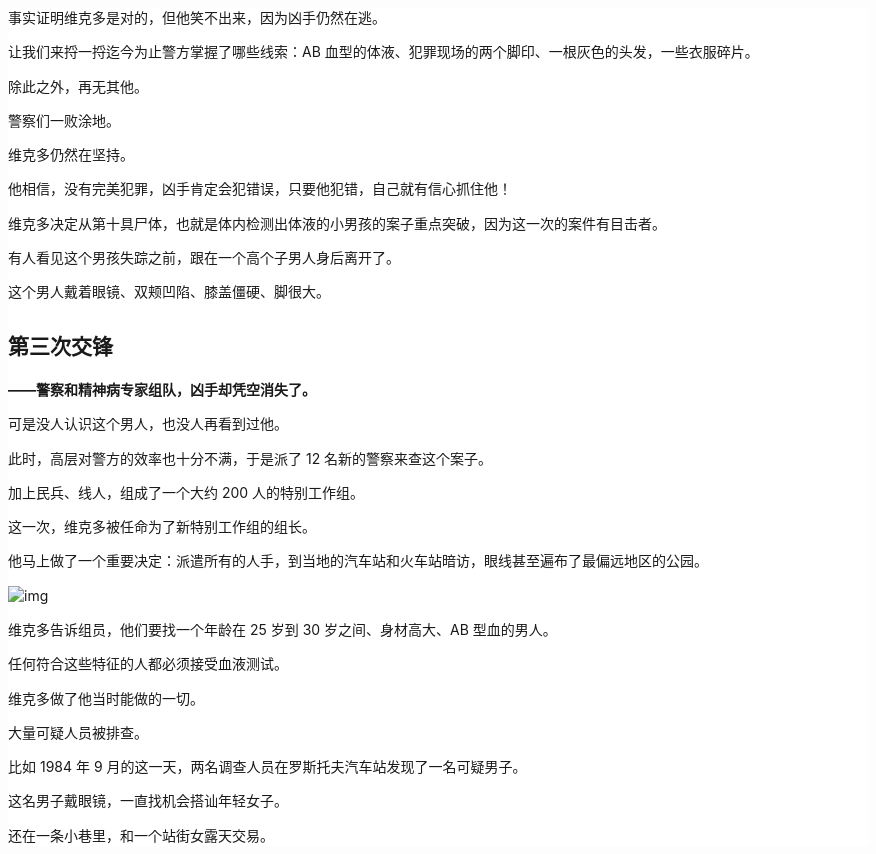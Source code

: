 事实证明维克多是对的，但他笑不出来，因为凶手仍然在逃。


让我们来捋一捋迄今为止警方掌握了哪些线索：AB 血型的体液、犯罪现场的两个脚印、一根灰色的头发，一些衣服碎片。


除此之外，再无其他。


警察们一败涂地。


维克多仍然在坚持。


他相信，没有完美犯罪，凶手肯定会犯错误，只要他犯错，自己就有信心抓住他！


维克多决定从第十具尸体，也就是体内检测出体液的小男孩的案子重点突破，因为这一次的案件有目击者。


有人看见这个男孩失踪之前，跟在一个高个子男人身后离开了。


这个男人戴着眼镜、双颊凹陷、膝盖僵硬、脚很大。


**第三次交锋**
---------


**——警察和精神病专家组队，凶手却凭空消失了。**


可是没人认识这个男人，也没人再看到过他。


此时，高层对警方的效率也十分不满，于是派了 12 名新的警察来查这个案子。


加上民兵、线人，组成了一个大约 200 人的特别工作组。


这一次，维克多被任命为了新特别工作组的组长。


他马上做了一个重要决定：派遣所有的人手，到当地的汽车站和火车站暗访，眼线甚至遍布了最偏远地区的公园。


![img](https://pica.zhimg.com/v2-cecbfa89ff458a2cb5b877054a2befca.webp)

维克多告诉组员，他们要找一个年龄在 25 岁到 30 岁之间、身材高大、AB 型血的男人。


任何符合这些特征的人都必须接受血液测试。


维克多做了他当时能做的一切。


大量可疑人员被排查。


比如 1984 年 9 月的这一天，两名调查人员在罗斯托夫汽车站发现了一名可疑男子。


这名男子戴眼镜，一直找机会搭讪年轻女子。


还在一条小巷里，和一个站街女露天交易。
